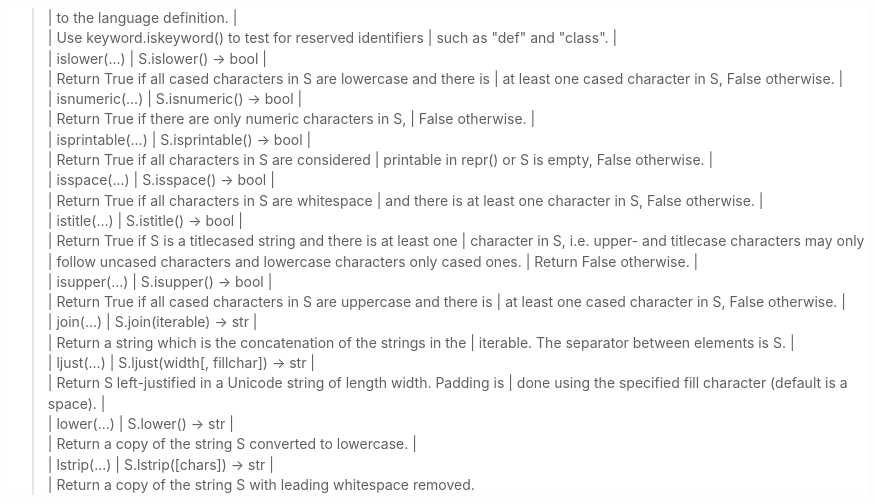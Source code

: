 >  |      to the language definition.
>  |      
>  |      Use keyword.iskeyword() to test for reserved identifiers
>  |      such as "def" and "class".
>  |  
>  |  islower(...)
>  |      S.islower() -> bool
>  |      
>  |      Return True if all cased characters in S are lowercase and there is
>  |      at least one cased character in S, False otherwise.
>  |  
>  |  isnumeric(...)
>  |      S.isnumeric() -> bool
>  |      
>  |      Return True if there are only numeric characters in S,
>  |      False otherwise.
>  |  
>  |  isprintable(...)
>  |      S.isprintable() -> bool
>  |      
>  |      Return True if all characters in S are considered
>  |      printable in repr() or S is empty, False otherwise.
>  |  
>  |  isspace(...)
>  |      S.isspace() -> bool
>  |      
>  |      Return True if all characters in S are whitespace
>  |      and there is at least one character in S, False otherwise.
>  |  
>  |  istitle(...)
>  |      S.istitle() -> bool
>  |      
>  |      Return True if S is a titlecased string and there is at least one
>  |      character in S, i.e. upper- and titlecase characters may only
>  |      follow uncased characters and lowercase characters only cased ones.
>  |      Return False otherwise.
>  |  
>  |  isupper(...)
>  |      S.isupper() -> bool
>  |      
>  |      Return True if all cased characters in S are uppercase and there is
>  |      at least one cased character in S, False otherwise.
>  |  
>  |  join(...)
>  |      S.join(iterable) -> str
>  |      
>  |      Return a string which is the concatenation of the strings in the
>  |      iterable.  The separator between elements is S.
>  |  
>  |  ljust(...)
>  |      S.ljust(width[, fillchar]) -> str
>  |      
>  |      Return S left-justified in a Unicode string of length width. Padding is
>  |      done using the specified fill character (default is a space).
>  |  
>  |  lower(...)
>  |      S.lower() -> str
>  |      
>  |      Return a copy of the string S converted to lowercase.
>  |  
>  |  lstrip(...)
>  |      S.lstrip([chars]) -> str
>  |      
>  |      Return a copy of the string S with leading whitespace removed.
